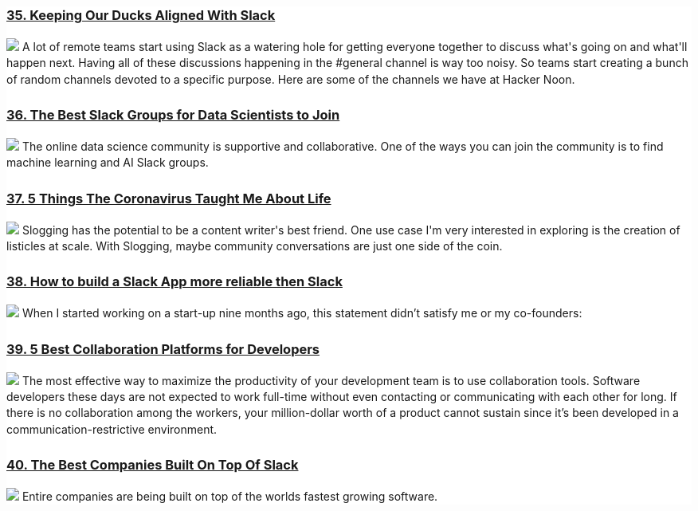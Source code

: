 ### [35. Keeping Our Ducks Aligned With Slack](https://hackernoon.com/how-to-keep-your-remote-team-aligned-using-slack-6h803zqe)
![](https://cdn.hackernoon.com/drafts/r5emo3z6m.png)
A lot of remote teams start using Slack as a watering hole for getting everyone together to discuss what's going on and what'll happen next. Having all of these discussions happening in the #general channel is way too noisy. So teams start creating a bunch of random channels devoted to a specific purpose. Here are some of the channels we have at Hacker Noon.

### [36. The Best Slack Groups for Data Scientists to Join](https://hackernoon.com/the-best-slack-groups-for-data-scientists-to-join-lb423w79)
![](https://firebasestorage.googleapis.com/v0/b/hackernoon-app.appspot.com/o/images%2FugoTV1vwcgR4mN8MMDUUN4vt6p02-bq1o3wrq.jpeg?alt=media&token=e3ec475e-55c9-4369-b635-cb8fbfb6ee3b)
The online data science community is supportive and collaborative. One of the ways you can join the community is to find machine learning and AI Slack groups. 

### [37. 5 Things The Coronavirus Taught Me About Life](https://hackernoon.com/5-things-the-coronavirus-taught-me-about-life-g36n3z4l)
![](https://firebasestorage.googleapis.com/v0/b/hackernoon-app.appspot.com/o/images%2FugoTV1vwcgR4mN8MMDUUN4vt6p02-dx383z24.jpeg?alt=media&token=e082b6ec-b08b-4804-aa68-1f523106a4cd)
Slogging has the potential to be a content writer's best friend. One use case I'm very interested in exploring is the creation of listicles at scale. With Slogging, maybe community conversations are just one side of the coin. 

### [38. How to build a Slack App more reliable then Slack](https://hackernoon.com/how-to-build-a-slack-app-more-reliable-then-a-slack-0n4m33zch)
![](https://cdn.hackernoon.com/images/8p2q3z9u.jpg)
When I started working on a start-up nine months ago, this statement didn’t satisfy me or my co-founders:

### [39. 5 Best Collaboration Platforms for Developers](https://hackernoon.com/5-best-collaboration-platforms-for-developers-0nh1306l)
![](https://cdn.hackernoon.com/drafts/m7r30hb.png)
The most effective way to maximize the productivity of your development team is to use collaboration tools. Software developers these days are not expected to work full-time without even contacting or communicating with each other for long. If there is no collaboration among the workers, your million-dollar worth of a product cannot sustain since it’s been developed in a communication-restrictive environment.

### [40. The Best Companies Built On Top Of Slack](https://hackernoon.com/the-best-companies-built-on-top-of-slack-qm1536g6)
![](images/ucde36ir.gif)
Entire companies are being built on top of the worlds fastest growing software. 
